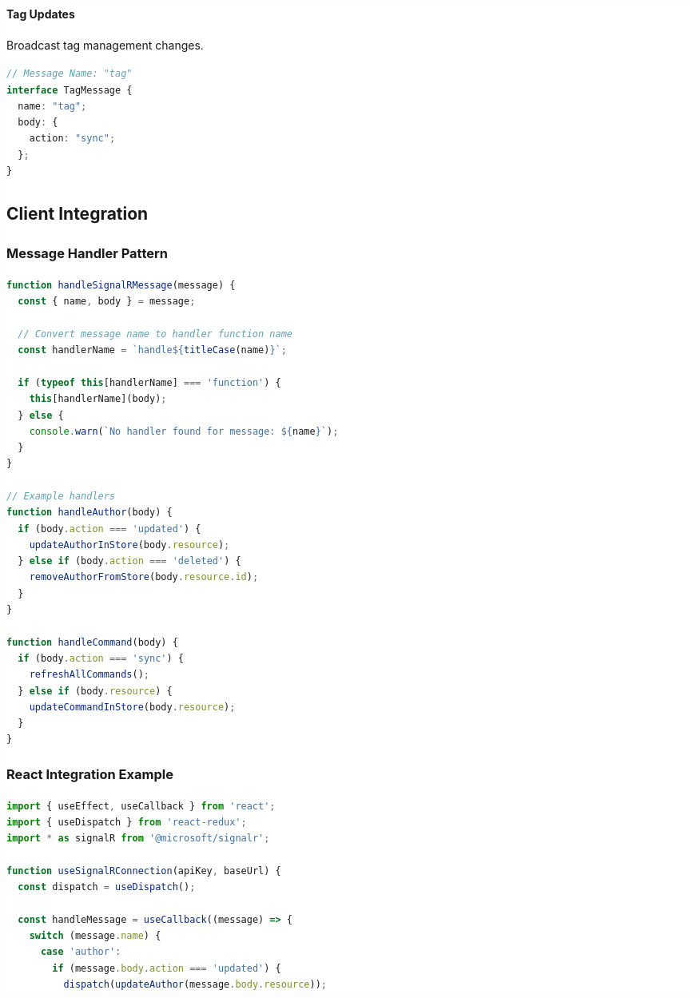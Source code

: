#### Tag Updates
Broadcast tag management changes.

```typescript
// Message Name: "tag"
interface TagMessage {
  name: "tag";
  body: {
    action: "sync";
  };
}
```

## Client Integration

### Message Handler Pattern

```javascript
function handleSignalRMessage(message) {
  const { name, body } = message;
  
  // Convert message name to handler function name
  const handlerName = `handle${titleCase(name)}`;
  
  if (typeof this[handlerName] === 'function') {
    this[handlerName](body);
  } else {
    console.warn(`No handler found for message: ${name}`);
  }
}

// Example handlers
function handleAuthor(body) {
  if (body.action === 'updated') {
    updateAuthorInStore(body.resource);
  } else if (body.action === 'deleted') {
    removeAuthorFromStore(body.resource.id);
  }
}

function handleCommand(body) {
  if (body.action === 'sync') {
    refreshAllCommands();
  } else if (body.resource) {
    updateCommandInStore(body.resource);
  }
}
```

### React Integration Example

```javascript
import { useEffect, useCallback } from 'react';
import { useDispatch } from 'react-redux';
import * as signalR from '@microsoft/signalr';

function useSignalRConnection(apiKey, baseUrl) {
  const dispatch = useDispatch();
  
  const handleMessage = useCallback((message) => {
    switch (message.name) {
      case 'author':
        if (message.body.action === 'updated') {
          dispatch(updateAuthor(message.body.resource));
```